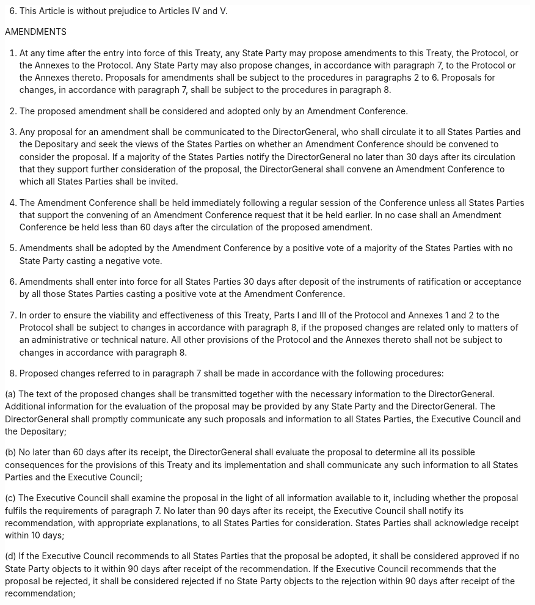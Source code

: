 6.	This Article is without prejudice to Articles IV and V.

AMENDMENTS

1.	At any time after the entry into force of this Treaty, any State Party may propose amendments to this Treaty, the Protocol, or the Annexes to the Protocol.  Any State Party may also propose changes, in accordance with paragraph 7, to the Protocol or the Annexes thereto.  Proposals for amendments shall be subject to the procedures in paragraphs 2 to 6.  Proposals for changes, in accordance with paragraph 7, shall be subject to the procedures in paragraph 8.

2.	The proposed amendment shall be considered and adopted only by an Amendment Conference.

3.	Any proposal for an amendment shall be communicated to the DirectorGeneral, who shall circulate it to all States Parties and the Depositary and seek the views of the States Parties on whether an Amendment Conference should be convened to consider the proposal.  If a majority of the States Parties notify the DirectorGeneral no later than 30 days after its circulation that they support further consideration of the proposal, the DirectorGeneral shall convene an Amendment Conference to which all States Parties shall be invited.

4.	The Amendment Conference shall be held immediately following a regular session of the Conference unless all States Parties that support the convening of an Amendment Conference request that it be held earlier.  In no case shall an Amendment Conference be held less than 60 days after the circulation of the proposed amendment.

5.	Amendments shall be adopted by the Amendment Conference by a positive vote of a majority of the States Parties with no State Party casting a negative vote.

6.	Amendments shall enter into force for all States Parties 30 days after deposit of the instruments of ratification or acceptance by all those States Parties casting a positive vote at the Amendment Conference.

7.	In order to ensure the viability and effectiveness of this Treaty, Parts I and III of the Protocol and Annexes 1 and 2 to the Protocol shall be subject to changes in accordance with paragraph 8, if the proposed changes are related only to matters of an administrative or technical nature.  All other provisions of the Protocol and the Annexes thereto shall not be subject to changes in accordance with paragraph 8.

8.	Proposed changes referred to in paragraph 7 shall be made in accordance with the following procedures:

(a) The text of the proposed changes shall be transmitted together with the necessary information to the DirectorGeneral.  Additional information for the evaluation of the proposal may be provided by any State Party and the DirectorGeneral.  The DirectorGeneral shall promptly communicate any such proposals and information to all States Parties, the Executive Council and the Depositary;

(b) No later than 60 days after its receipt, the DirectorGeneral shall evaluate the proposal to determine all its possible consequences for the provisions of this Treaty and its implementation and shall communicate any such information to all States Parties and the Executive Council;

(c) The Executive Council shall examine the proposal in the light of all information available to it, including whether the proposal fulfils the requirements of paragraph 7.  No later than 90 days after its receipt, the Executive Council shall notify its recommendation, with appropriate explanations, to all States Parties for consideration.  States Parties shall acknowledge receipt within 10 days;

(d) If the Executive Council recommends to all States Parties that the proposal be adopted, it shall be considered approved if no State Party objects to it within 90 days after receipt of the recommendation.  If the Executive Council recommends that the proposal be rejected, it shall be considered rejected if no State Party objects to the rejection within 90 days after receipt of the recommendation;
